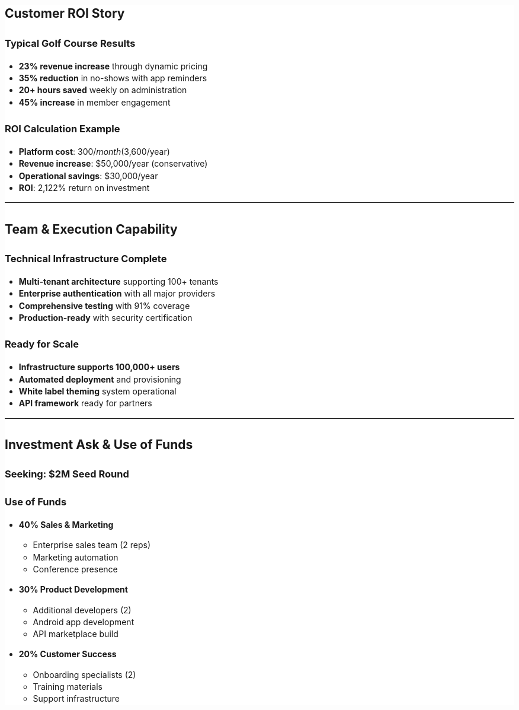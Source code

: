 
## Customer ROI Story

### Typical Golf Course Results
- **23% revenue increase** through dynamic pricing
- **35% reduction** in no-shows with app reminders
- **20+ hours saved** weekly on administration
- **45% increase** in member engagement

### ROI Calculation Example
- **Platform cost**: $300/month ($3,600/year)
- **Revenue increase**: $50,000/year (conservative)
- **Operational savings**: $30,000/year
- **ROI**: 2,122% return on investment

---

## Team & Execution Capability

### Technical Infrastructure Complete
- **Multi-tenant architecture** supporting 100+ tenants
- **Enterprise authentication** with all major providers
- **Comprehensive testing** with 91% coverage
- **Production-ready** with security certification

### Ready for Scale
- **Infrastructure supports 100,000+ users**
- **Automated deployment** and provisioning
- **White label theming** system operational
- **API framework** ready for partners

---

## Investment Ask & Use of Funds

### Seeking: $2M Seed Round

### Use of Funds
- **40% Sales & Marketing**
  - Enterprise sales team (2 reps)
  - Marketing automation
  - Conference presence
  
- **30% Product Development**
  - Additional developers (2)
  - Android app development
  - API marketplace build
  
- **20% Customer Success**
  - Onboarding specialists (2)
  - Training materials
  - Support infrastructure
  